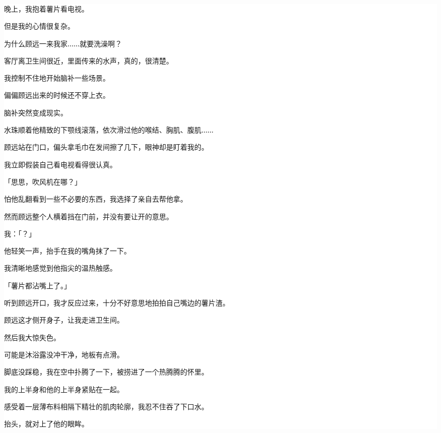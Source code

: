 晚上，我抱着薯片看电视。


但是我的心情很复杂。


为什么顾远一来我家……就要洗澡啊？


客厅离卫生间很近，里面传来的水声，真的，很清楚。


我控制不住地开始脑补一些场景。


偏偏顾远出来的时候还不穿上衣。


脑补突然变成现实。


水珠顺着他精致的下颚线滚落，依次滑过他的喉结、胸肌、腹肌……


顾远站在门口，偏头拿毛巾在发间擦了几下，眼神却是盯着我的。


我立即假装自己看电视看得很认真。


「思思，吹风机在哪？」


怕他乱翻看到一些不必要的东西，我选择了亲自去帮他拿。


然而顾远整个人横着挡在门前，并没有要让开的意思。


我：「？」


他轻笑一声，抬手在我的嘴角抹了一下。


我清晰地感觉到他指尖的温热触感。


「薯片都沾嘴上了。」


听到顾远开口，我才反应过来，十分不好意思地拍拍自己嘴边的薯片渣。


顾远这才侧开身子，让我走进卫生间。


然后我大惊失色。


可能是沐浴露没冲干净，地板有点滑。


脚底没踩稳，我在空中扑腾了一下，被捞进了一个热腾腾的怀里。


我的上半身和他的上半身紧贴在一起。


感受着一层薄布料相隔下精壮的肌肉轮廓，我忍不住吞了下口水。


抬头，就对上了他的眼眸。
